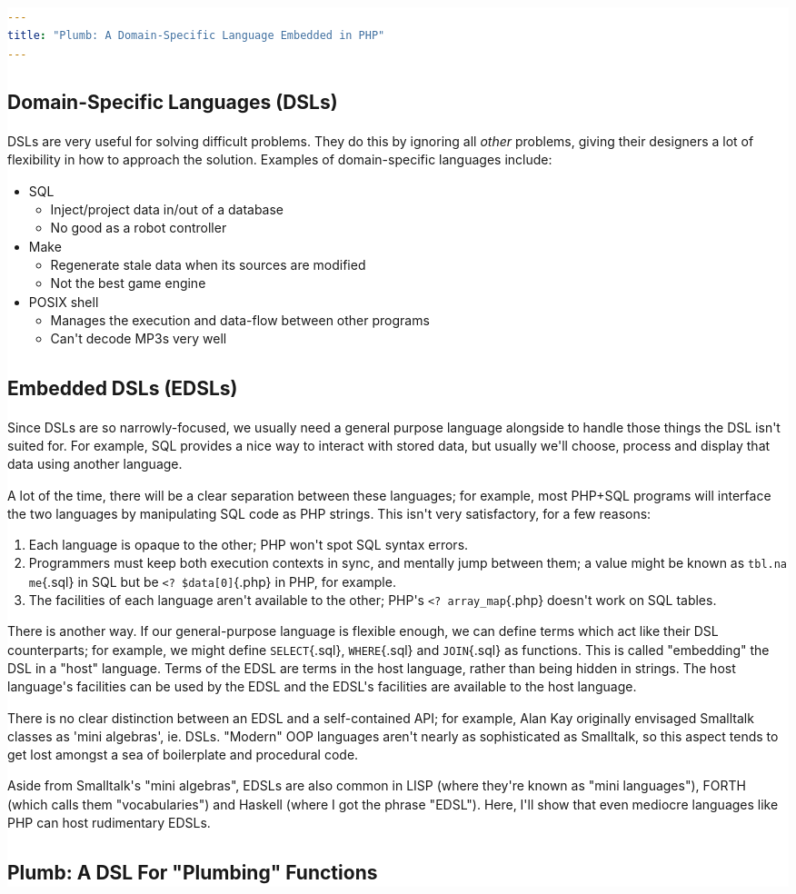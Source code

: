 ```yaml
---
title: "Plumb: A Domain-Specific Language Embedded in PHP"
---
```

## Domain-Specific Languages (DSLs) ##

DSLs are very useful for solving difficult problems. They do this by ignoring all *other* problems, giving their designers a lot of flexibility in how to approach the solution. Examples of domain-specific languages include:

 - SQL
    - Inject/project data in/out of a database
    - No good as a robot controller
 - Make
    - Regenerate stale data when its sources are modified
    - Not the best game engine
 - POSIX shell
    - Manages the execution and data-flow between other programs
    - Can't decode MP3s very well

## Embedded DSLs (EDSLs) ##

Since DSLs are so narrowly-focused, we usually need a general purpose language alongside to handle those things the DSL isn't suited for. For example, SQL provides a nice way to interact with stored data, but usually we'll choose, process and display that data using another language.

A lot of the time, there will be a clear separation between these languages; for example, most PHP+SQL programs will interface the two languages by manipulating SQL code as PHP strings. This isn't very satisfactory, for a few reasons:

 1) Each language is opaque to the other; PHP won't spot SQL syntax errors.
 1) Programmers must keep both execution contexts in sync, and mentally jump between them; a value might be known as `tbl.name`{.sql} in SQL but be `<? $data[0]`{.php} in PHP, for example.
 1) The facilities of each language aren't available to the other; PHP's `<? array_map`{.php} doesn't work on SQL tables.

There is another way. If our general-purpose language is flexible enough, we can define terms which act like their DSL counterparts; for example, we might define `SELECT`{.sql}, `WHERE`{.sql} and `JOIN`{.sql} as functions. This is called "embedding" the DSL in a "host" language. Terms of the EDSL are terms in the host language, rather than being hidden in strings. The host language's facilities can be used by the EDSL and the EDSL's facilities are available to the host language.

There is no clear distinction between an EDSL and a self-contained API; for example, Alan Kay originally envisaged Smalltalk classes as 'mini algebras', ie. DSLs. "Modern" OOP languages aren't nearly as sophisticated as Smalltalk, so this aspect tends to get lost amongst a sea of boilerplate and procedural code.

Aside from Smalltalk's "mini algebras", EDSLs are also common in LISP (where they're known as "mini languages"), FORTH (which calls them "vocabularies") and Haskell (where I got the phrase "EDSL"). Here, I'll show that even mediocre languages like PHP can host rudimentary EDSLs.

## Plumb: A DSL For "Plumbing" Functions ##
